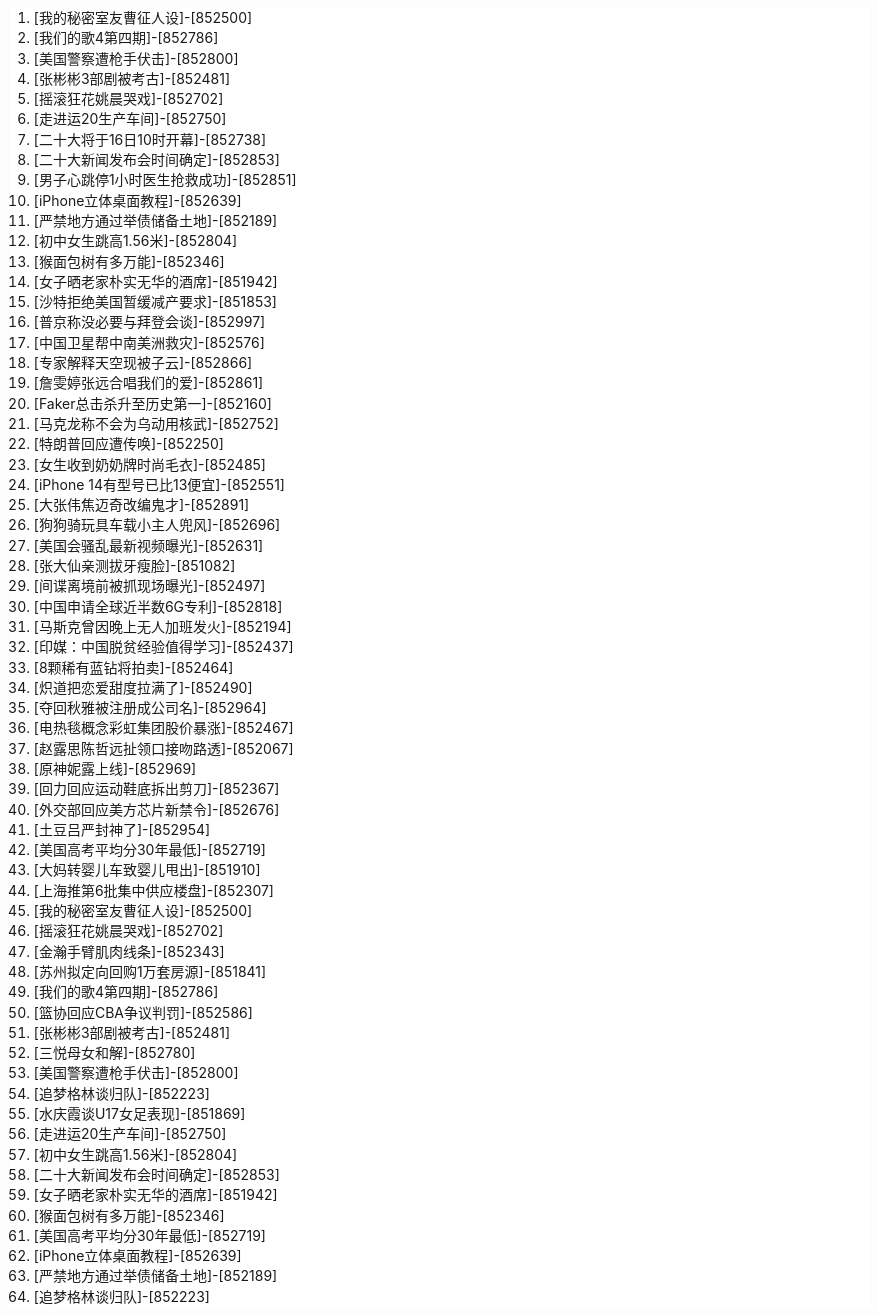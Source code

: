 1. [我的秘密室友曹征人设]-[852500]
1. [我们的歌4第四期]-[852786]
1. [美国警察遭枪手伏击]-[852800]
1. [张彬彬3部剧被考古]-[852481]
1. [摇滚狂花姚晨哭戏]-[852702]
1. [走进运20生产车间]-[852750]
1. [二十大将于16日10时开幕]-[852738]
1. [二十大新闻发布会时间确定]-[852853]
1. [男子心跳停1小时医生抢救成功]-[852851]
1. [iPhone立体桌面教程]-[852639]
1. [严禁地方通过举债储备土地]-[852189]
1. [初中女生跳高1.56米]-[852804]
1. [猴面包树有多万能]-[852346]
1. [女子晒老家朴实无华的酒席]-[851942]
1. [沙特拒绝美国暂缓减产要求]-[851853]
1. [普京称没必要与拜登会谈]-[852997]
1. [中国卫星帮中南美洲救灾]-[852576]
1. [专家解释天空现被子云]-[852866]
1. [詹雯婷张远合唱我们的爱]-[852861]
1. [Faker总击杀升至历史第一]-[852160]
1. [马克龙称不会为乌动用核武]-[852752]
1. [特朗普回应遭传唤]-[852250]
1. [女生收到奶奶牌时尚毛衣]-[852485]
1. [iPhone 14有型号已比13便宜]-[852551]
1. [大张伟焦迈奇改编鬼才]-[852891]
1. [狗狗骑玩具车载小主人兜风]-[852696]
1. [美国会骚乱最新视频曝光]-[852631]
1. [张大仙亲测拔牙瘦脸]-[851082]
1. [间谍离境前被抓现场曝光]-[852497]
1. [中国申请全球近半数6G专利]-[852818]
1. [马斯克曾因晚上无人加班发火]-[852194]
1. [印媒：中国脱贫经验值得学习]-[852437]
1. [8颗稀有蓝钻将拍卖]-[852464]
1. [炽道把恋爱甜度拉满了]-[852490]
1. [夺回秋雅被注册成公司名]-[852964]
1. [电热毯概念彩虹集团股价暴涨]-[852467]
1. [赵露思陈哲远扯领口接吻路透]-[852067]
1. [原神妮露上线]-[852969]
1. [回力回应运动鞋底拆出剪刀]-[852367]
1. [外交部回应美方芯片新禁令]-[852676]
1. [土豆吕严封神了]-[852954]
1. [美国高考平均分30年最低]-[852719]
1. [大妈转婴儿车致婴儿甩出]-[851910]
1. [上海推第6批集中供应楼盘]-[852307]
1. [我的秘密室友曹征人设]-[852500]
1. [摇滚狂花姚晨哭戏]-[852702]
1. [金瀚手臂肌肉线条]-[852343]
1. [苏州拟定向回购1万套房源]-[851841]
1. [我们的歌4第四期]-[852786]
1. [篮协回应CBA争议判罚]-[852586]
1. [张彬彬3部剧被考古]-[852481]
1. [三悦母女和解]-[852780]
1. [美国警察遭枪手伏击]-[852800]
1. [追梦格林谈归队]-[852223]
1. [水庆霞谈U17女足表现]-[851869]
1. [走进运20生产车间]-[852750]
1. [初中女生跳高1.56米]-[852804]
1. [二十大新闻发布会时间确定]-[852853]
1. [女子晒老家朴实无华的酒席]-[851942]
1. [猴面包树有多万能]-[852346]
1. [美国高考平均分30年最低]-[852719]
1. [iPhone立体桌面教程]-[852639]
1. [严禁地方通过举债储备土地]-[852189]
1. [追梦格林谈归队]-[852223]